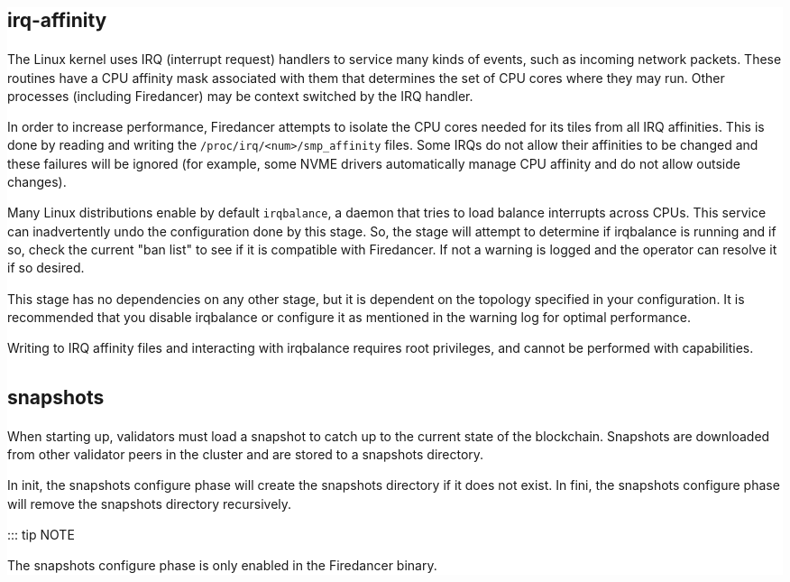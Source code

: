 ## irq-affinity
The Linux kernel uses IRQ (interrupt request) handlers to service many
kinds of events, such as incoming network packets. These routines have
a CPU affinity mask associated with them that determines the set of CPU
cores where they may run. Other processes (including Firedancer) may be
context switched by the IRQ handler.

In order to increase performance, Firedancer attempts to isolate the CPU
cores needed for its tiles from all IRQ affinities. This is done by
reading and writing the `/proc/irq/<num>/smp_affinity` files. Some IRQs
do not allow their affinities to be changed and these failures will be
ignored (for example, some NVME drivers automatically manage CPU
affinity and do not allow outside changes).

Many Linux distributions enable by default `irqbalance`, a daemon that
tries to load balance interrupts across CPUs. This service can
inadvertently undo the configuration done by this stage. So, the stage
will attempt to determine if irqbalance is running and if so, check the
current "ban list" to see if it is compatible with Firedancer. If not a
warning is logged and the operator can resolve it if so desired.

This stage has no dependencies on any other stage, but it is dependent
on the topology specified in your configuration. It is recommended that
you disable irqbalance or configure it as mentioned in the warning log
for optimal performance.

Writing to IRQ affinity files and interacting with irqbalance requires
root privileges, and cannot be performed with capabilities.

## snapshots
When starting up, validators must load a snapshot to catch up to the
current state of the blockchain. Snapshots are downloaded from other
validator peers in the cluster and are stored to a snapshots directory.

In init, the snapshots configure phase will create the snapshots
directory if it does not exist. In fini, the snapshots configure phase
will remove the snapshots directory recursively.

::: tip NOTE

The snapshots configure phase is only enabled in the Firedancer binary.
